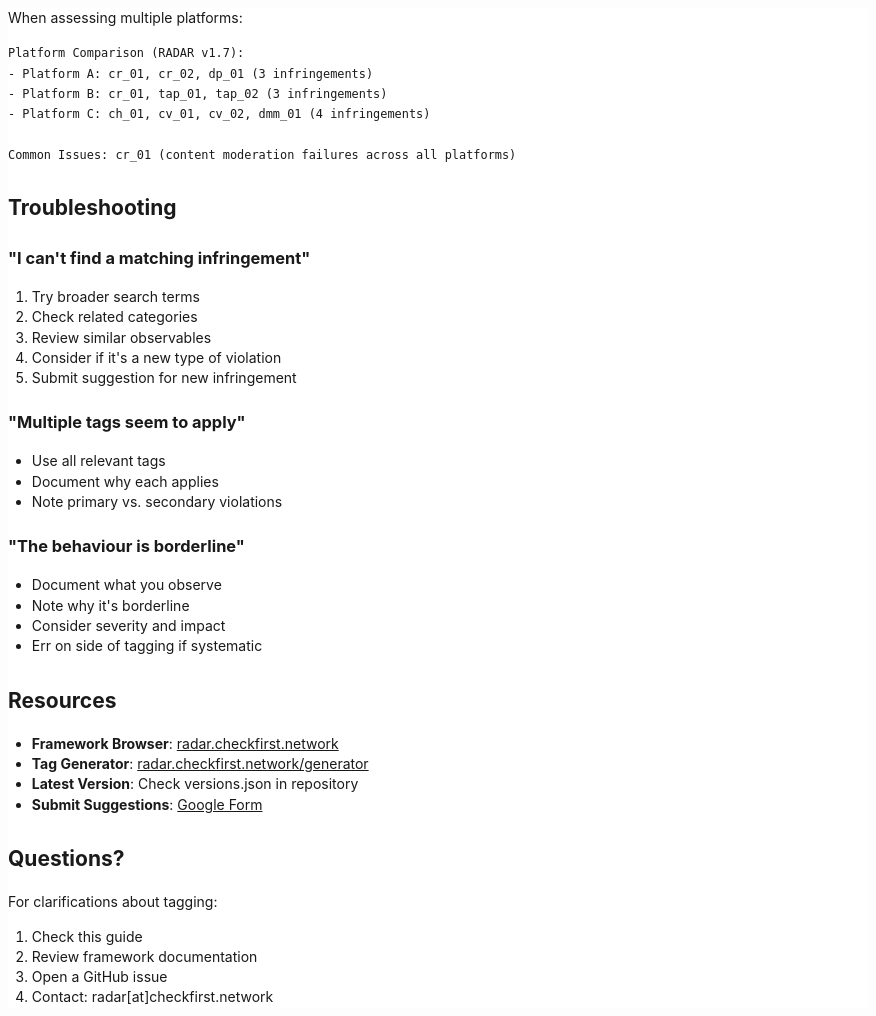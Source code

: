 When assessing multiple platforms:

```
Platform Comparison (RADAR v1.7):
- Platform A: cr_01, cr_02, dp_01 (3 infringements)
- Platform B: cr_01, tap_01, tap_02 (3 infringements)
- Platform C: ch_01, cv_01, cv_02, dmm_01 (4 infringements)

Common Issues: cr_01 (content moderation failures across all platforms)
```

## Troubleshooting

### "I can't find a matching infringement"

1. Try broader search terms
2. Check related categories
3. Review similar observables
4. Consider if it's a new type of violation
5. Submit suggestion for new infringement

### "Multiple tags seem to apply"

- Use all relevant tags
- Document why each applies
- Note primary vs. secondary violations

### "The behaviour is borderline"

- Document what you observe
- Note why it's borderline
- Consider severity and impact
- Err on side of tagging if systematic

## Resources

- **Framework Browser**: [radar.checkfirst.network](https://radar.checkfirst.network)
- **Tag Generator**: [radar.checkfirst.network/generator](https://radar.checkfirst.network/generator)
- **Latest Version**: Check versions.json in repository
- **Submit Suggestions**: [Google Form](https://docs.google.com/forms/d/1U1teYbnEWku9RrJ-rGZDb5EfeKbGA55T0KWO1tIx05s/viewform)

## Questions?

For clarifications about tagging:
1. Check this guide
2. Review framework documentation
3. Open a GitHub issue
4. Contact: radar[at]checkfirst.network
